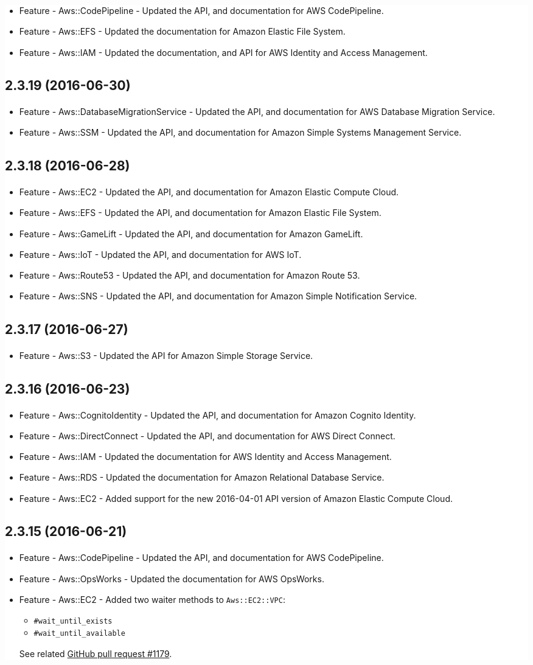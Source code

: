 * Feature - Aws::CodePipeline - Updated the API, and documentation for AWS CodePipeline.

* Feature - Aws::EFS - Updated the documentation for Amazon Elastic File System.

* Feature - Aws::IAM - Updated the documentation, and API for AWS Identity and Access Management.

2.3.19 (2016-06-30)
------------------

* Feature - Aws::DatabaseMigrationService - Updated the API, and documentation for AWS Database Migration Service.

* Feature - Aws::SSM - Updated the API, and documentation for Amazon Simple Systems Management Service.

2.3.18 (2016-06-28)
------------------

* Feature - Aws::EC2 - Updated the API, and documentation for Amazon Elastic Compute Cloud.

* Feature - Aws::EFS - Updated the API, and documentation for Amazon Elastic File System.

* Feature - Aws::GameLift - Updated the API, and documentation for Amazon GameLift.

* Feature - Aws::IoT - Updated the API, and documentation for AWS IoT.

* Feature - Aws::Route53 - Updated the API, and documentation for Amazon Route 53.

* Feature - Aws::SNS - Updated the API, and documentation for Amazon Simple Notification Service.

2.3.17 (2016-06-27)
------------------

* Feature - Aws::S3 - Updated the API for Amazon Simple Storage Service.

2.3.16 (2016-06-23)
------------------

* Feature - Aws::CognitoIdentity - Updated the API, and documentation for Amazon Cognito Identity.

* Feature - Aws::DirectConnect - Updated the API, and documentation for AWS Direct Connect.

* Feature - Aws::IAM - Updated the documentation for AWS Identity and Access Management.

* Feature - Aws::RDS - Updated the documentation for Amazon Relational Database Service.

* Feature - Aws::EC2 - Added support for the new 2016-04-01 API version of Amazon Elastic Compute Cloud.

2.3.15 (2016-06-21)
------------------

* Feature - Aws::CodePipeline - Updated the API, and documentation for AWS CodePipeline.

* Feature - Aws::OpsWorks - Updated the documentation for AWS OpsWorks.

* Feature - Aws::EC2 - Added two waiter methods to `Aws::EC2::VPC`:

  * `#wait_until_exists`
  * `#wait_until_available`

  See related [GitHub pull request #1179](https://github.com/aws/aws-sdk-ruby/pull/1179).
